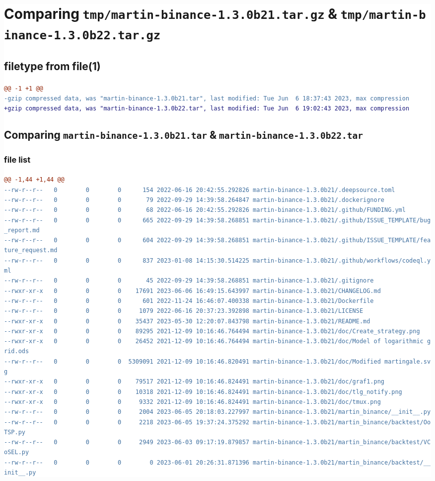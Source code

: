 # Comparing `tmp/martin-binance-1.3.0b21.tar.gz` & `tmp/martin-binance-1.3.0b22.tar.gz`

## filetype from file(1)

```diff
@@ -1 +1 @@
-gzip compressed data, was "martin-binance-1.3.0b21.tar", last modified: Tue Jun  6 18:37:43 2023, max compression
+gzip compressed data, was "martin-binance-1.3.0b22.tar", last modified: Tue Jun  6 19:02:43 2023, max compression
```

## Comparing `martin-binance-1.3.0b21.tar` & `martin-binance-1.3.0b22.tar`

### file list

```diff
@@ -1,44 +1,44 @@
--rw-r--r--   0        0        0      154 2022-06-16 20:42:55.292826 martin-binance-1.3.0b21/.deepsource.toml
--rw-r--r--   0        0        0       79 2022-09-29 14:39:58.264847 martin-binance-1.3.0b21/.dockerignore
--rw-r--r--   0        0        0       68 2022-06-16 20:42:55.292826 martin-binance-1.3.0b21/.github/FUNDING.yml
--rw-r--r--   0        0        0      665 2022-09-29 14:39:58.268851 martin-binance-1.3.0b21/.github/ISSUE_TEMPLATE/bug_report.md
--rw-r--r--   0        0        0      604 2022-09-29 14:39:58.268851 martin-binance-1.3.0b21/.github/ISSUE_TEMPLATE/feature_request.md
--rw-r--r--   0        0        0      837 2023-01-08 14:15:30.514225 martin-binance-1.3.0b21/.github/workflows/codeql.yml
--rw-r--r--   0        0        0       45 2022-09-29 14:39:58.268851 martin-binance-1.3.0b21/.gitignore
--rwxr-xr-x   0        0        0    17691 2023-06-06 16:49:15.643997 martin-binance-1.3.0b21/CHANGELOG.md
--rw-r--r--   0        0        0      601 2022-11-24 16:46:07.400338 martin-binance-1.3.0b21/Dockerfile
--rw-r--r--   0        0        0     1079 2022-06-16 20:37:23.392898 martin-binance-1.3.0b21/LICENSE
--rwxr-xr-x   0        0        0    35437 2023-05-30 12:20:07.843798 martin-binance-1.3.0b21/README.md
--rwxr-xr-x   0        0        0    89295 2021-12-09 10:16:46.764494 martin-binance-1.3.0b21/doc/Create_strategy.png
--rwxr-xr-x   0        0        0    26452 2021-12-09 10:16:46.764494 martin-binance-1.3.0b21/doc/Model of logarithmic grid.ods
--rw-r--r--   0        0        0  5309091 2021-12-09 10:16:46.820491 martin-binance-1.3.0b21/doc/Modified martingale.svg
--rwxr-xr-x   0        0        0    79517 2021-12-09 10:16:46.824491 martin-binance-1.3.0b21/doc/graf1.png
--rwxr-xr-x   0        0        0    10318 2021-12-09 10:16:46.824491 martin-binance-1.3.0b21/doc/tlg_notify.png
--rwxr-xr-x   0        0        0     9332 2021-12-09 10:16:46.824491 martin-binance-1.3.0b21/doc/tmux.png
--rw-r--r--   0        0        0     2004 2023-06-05 20:18:03.227997 martin-binance-1.3.0b21/martin_binance/__init__.py
--rw-r--r--   0        0        0     2218 2023-06-05 19:37:24.375292 martin-binance-1.3.0b21/martin_binance/backtest/OoTSP.py
--rw-r--r--   0        0        0     2949 2023-06-03 09:17:19.879857 martin-binance-1.3.0b21/martin_binance/backtest/VCoSEL.py
--rw-r--r--   0        0        0        0 2023-06-01 20:26:31.871396 martin-binance-1.3.0b21/martin_binance/backtest/__init__.py
```